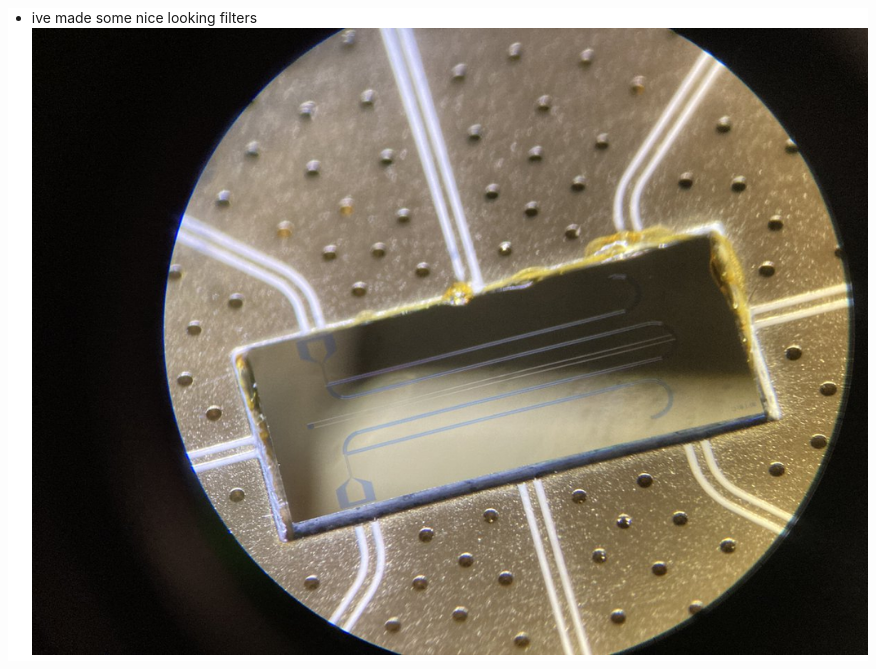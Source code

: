    - ive made some nice looking filters
   ![20250709_030509_0.jpg](/assets/images/2025/20250419_20250713/20250709_030509_0.jpg)